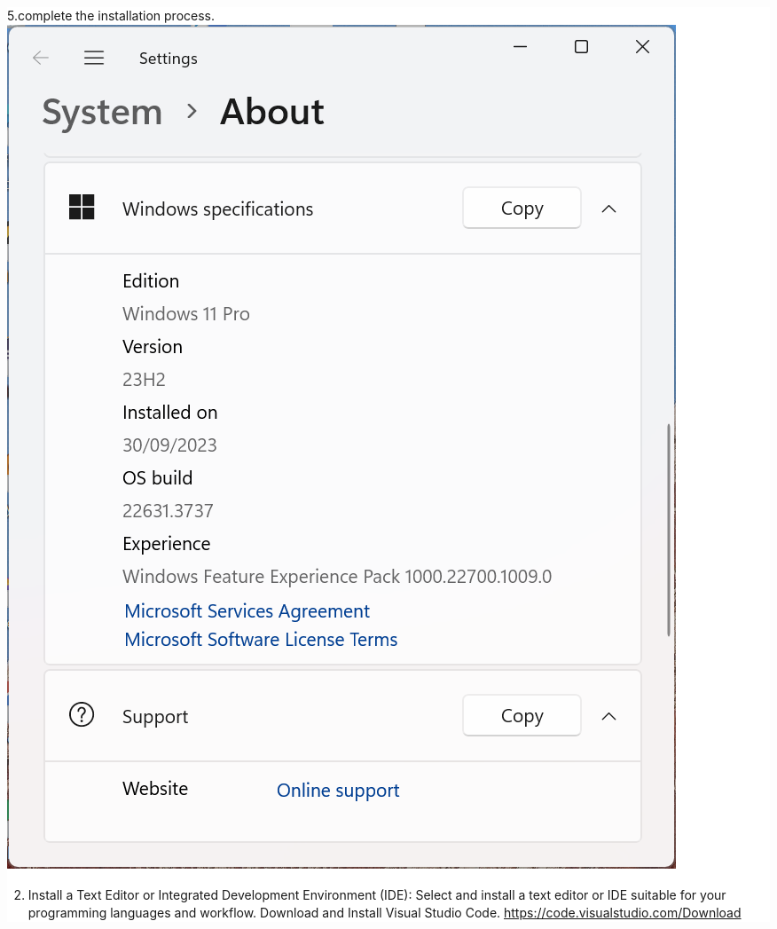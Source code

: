 5.complete the installation process.![evidence of windows 11](image.png)

2. Install a Text Editor or Integrated Development Environment (IDE):
   Select and install a text editor or IDE suitable for your programming languages and workflow. Download and Install Visual Studio Code. https://code.visualstudio.com/Download
